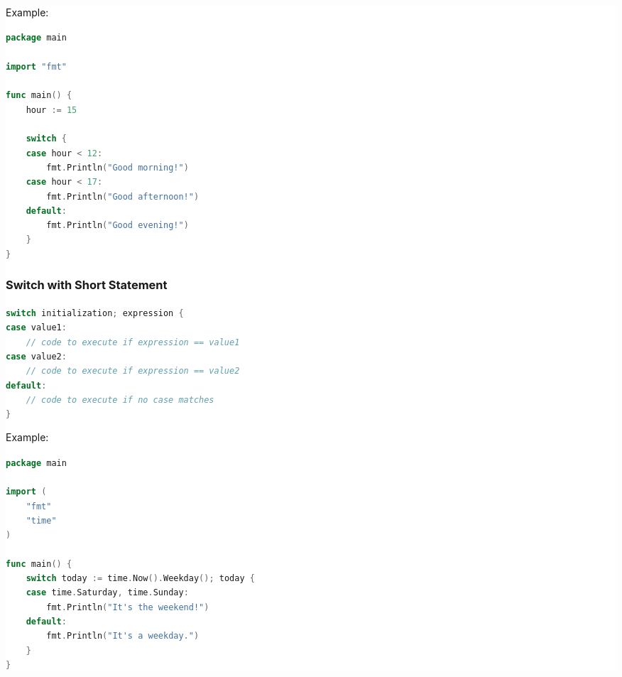 Example:

```go
package main

import "fmt"

func main() {
    hour := 15
    
    switch {
    case hour < 12:
        fmt.Println("Good morning!")
    case hour < 17:
        fmt.Println("Good afternoon!")
    default:
        fmt.Println("Good evening!")
    }
}
```

### Switch with Short Statement

```go
switch initialization; expression {
case value1:
    // code to execute if expression == value1
case value2:
    // code to execute if expression == value2
default:
    // code to execute if no case matches
}
```

Example:

```go
package main

import (
    "fmt"
    "time"
)

func main() {
    switch today := time.Now().Weekday(); today {
    case time.Saturday, time.Sunday:
        fmt.Println("It's the weekend!")
    default:
        fmt.Println("It's a weekday.")
    }
}
```
